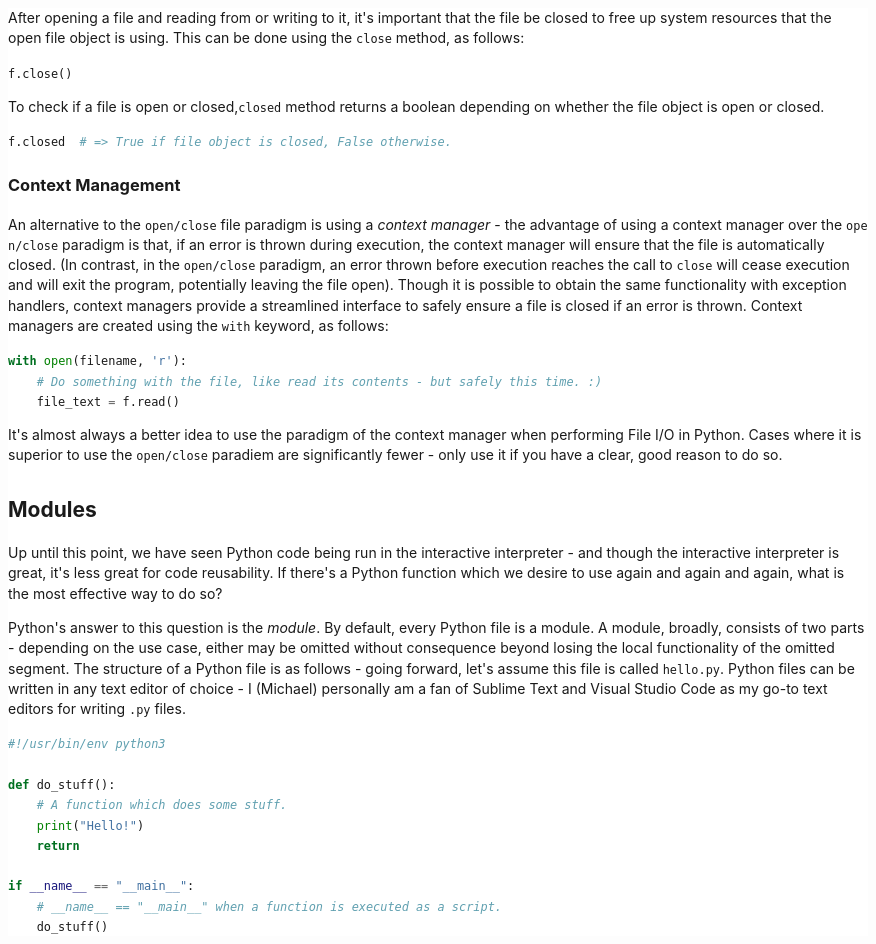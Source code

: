 After opening a file and reading from or writing to it, it's important that the file be closed to free up system resources that the open file object is using. This can be done using the `close` method, as follows:
```python
f.close()
```

To check if a file is open or closed,`closed` method returns a boolean depending on whether the file object is open or closed.
```python
f.closed  # => True if file object is closed, False otherwise.
```

### Context Management

An alternative to the `open/close` file paradigm is using a _context manager_ - the advantage of using a context manager over the `open/close` paradigm is that, if an error is thrown during execution, the context manager will ensure that the file is automatically closed. (In contrast, in the `open/close` paradigm, an error thrown before execution reaches the call to `close` will cease execution and will exit the program, potentially leaving the file open). Though it is possible to obtain the same functionality with exception handlers, context managers provide a streamlined interface to safely ensure a file is closed if an error is thrown. Context managers are created using the `with` keyword, as follows:
```python
with open(filename, 'r'):
    # Do something with the file, like read its contents - but safely this time. :)
    file_text = f.read()
```

It's almost always a better idea to use the paradigm of the context manager when performing File I/O in Python. Cases where it is superior to use the `open/close` paradiem are significantly fewer - only use it if you have a clear, good reason to do so.

## Modules

Up until this point, we have seen Python code being run in the interactive interpreter - and though the interactive interpreter is great, it's less great for code reusability. If there's a Python function which we desire to use again and again and again, what is the most effective way to do so?

Python's answer to this question is the _module_. By default, every Python file is a module. A module, broadly, consists of two parts - depending on the use case, either may be omitted without consequence beyond losing the local functionality of the omitted segment. The structure of a Python file is as follows - going forward, let's assume this file is called `hello.py`. Python files can be written in any text editor of choice - I (Michael) personally am a fan of Sublime Text and Visual Studio Code as my go-to text editors for writing `.py` files.

```python
#!/usr/bin/env python3

def do_stuff():
    # A function which does some stuff.
    print("Hello!")
    return

if __name__ == "__main__":
    # __name__ == "__main__" when a function is executed as a script.
    do_stuff()
```
